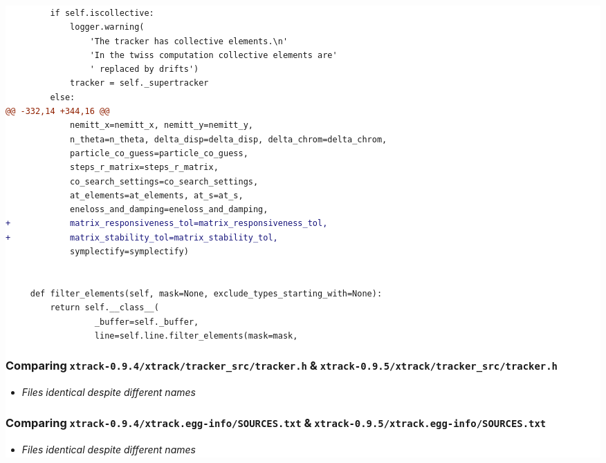 ```diff
         if self.iscollective:
             logger.warning(
                 'The tracker has collective elements.\n'
                 'In the twiss computation collective elements are'
                 ' replaced by drifts')
             tracker = self._supertracker
         else:
@@ -332,14 +344,16 @@
             nemitt_x=nemitt_x, nemitt_y=nemitt_y,
             n_theta=n_theta, delta_disp=delta_disp, delta_chrom=delta_chrom,
             particle_co_guess=particle_co_guess,
             steps_r_matrix=steps_r_matrix,
             co_search_settings=co_search_settings,
             at_elements=at_elements, at_s=at_s,
             eneloss_and_damping=eneloss_and_damping,
+            matrix_responsiveness_tol=matrix_responsiveness_tol,
+            matrix_stability_tol=matrix_stability_tol,
             symplectify=symplectify)
 
 
     def filter_elements(self, mask=None, exclude_types_starting_with=None):
         return self.__class__(
                  _buffer=self._buffer,
                  line=self.line.filter_elements(mask=mask,
```

### Comparing `xtrack-0.9.4/xtrack/tracker_src/tracker.h` & `xtrack-0.9.5/xtrack/tracker_src/tracker.h`

 * *Files identical despite different names*

### Comparing `xtrack-0.9.4/xtrack.egg-info/SOURCES.txt` & `xtrack-0.9.5/xtrack.egg-info/SOURCES.txt`

 * *Files identical despite different names*

